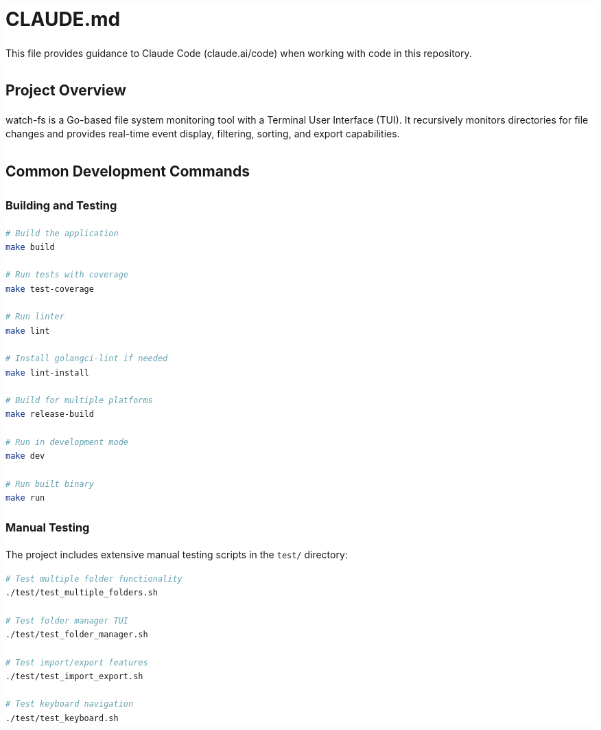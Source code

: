 # CLAUDE.md

This file provides guidance to Claude Code (claude.ai/code) when working with code in this repository.

## Project Overview

watch-fs is a Go-based file system monitoring tool with a Terminal User Interface (TUI). It recursively monitors directories for file changes and provides real-time event display, filtering, sorting, and export capabilities.

## Common Development Commands

### Building and Testing

```bash
# Build the application
make build

# Run tests with coverage
make test-coverage

# Run linter
make lint

# Install golangci-lint if needed
make lint-install

# Build for multiple platforms
make release-build

# Run in development mode
make dev

# Run built binary
make run
```

### Manual Testing

The project includes extensive manual testing scripts in the `test/` directory:

```bash
# Test multiple folder functionality
./test/test_multiple_folders.sh

# Test folder manager TUI
./test/test_folder_manager.sh

# Test import/export features
./test/test_import_export.sh

# Test keyboard navigation
./test/test_keyboard.sh
```
